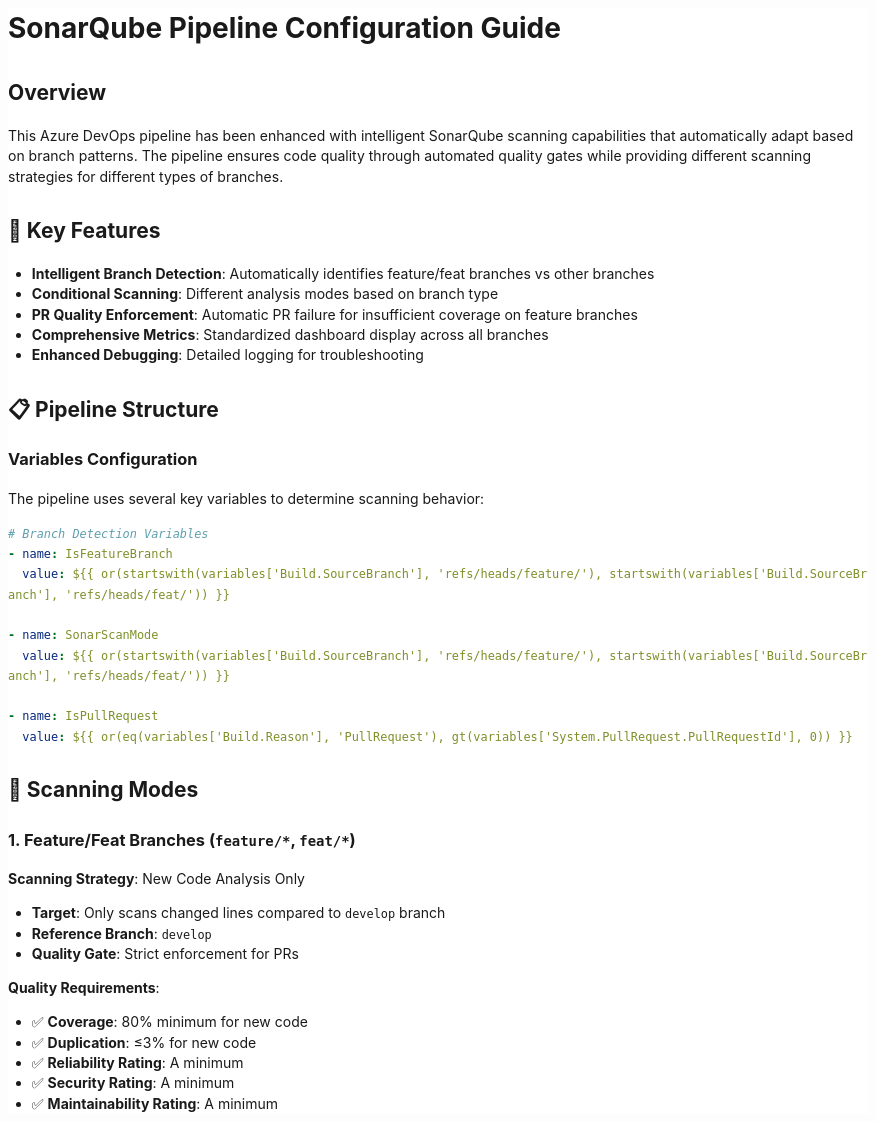 # SonarQube Pipeline Configuration Guide

## Overview

This Azure DevOps pipeline has been enhanced with intelligent SonarQube scanning capabilities that automatically adapt based on branch patterns. The pipeline ensures code quality through automated quality gates while providing different scanning strategies for different types of branches.

## 🎯 Key Features

- **Intelligent Branch Detection**: Automatically identifies feature/feat branches vs other branches
- **Conditional Scanning**: Different analysis modes based on branch type
- **PR Quality Enforcement**: Automatic PR failure for insufficient coverage on feature branches
- **Comprehensive Metrics**: Standardized dashboard display across all branches
- **Enhanced Debugging**: Detailed logging for troubleshooting

## 📋 Pipeline Structure

### Variables Configuration

The pipeline uses several key variables to determine scanning behavior:

```yaml
# Branch Detection Variables
- name: IsFeatureBranch
  value: ${{ or(startswith(variables['Build.SourceBranch'], 'refs/heads/feature/'), startswith(variables['Build.SourceBranch'], 'refs/heads/feat/')) }}

- name: SonarScanMode
  value: ${{ or(startswith(variables['Build.SourceBranch'], 'refs/heads/feature/'), startswith(variables['Build.SourceBranch'], 'refs/heads/feat/')) }}

- name: IsPullRequest
  value: ${{ or(eq(variables['Build.Reason'], 'PullRequest'), gt(variables['System.PullRequest.PullRequestId'], 0)) }}
```

## 🔄 Scanning Modes

### 1. Feature/Feat Branches (`feature/*`, `feat/*`)

**Scanning Strategy**: New Code Analysis Only
- **Target**: Only scans changed lines compared to `develop` branch
- **Reference Branch**: `develop`
- **Quality Gate**: Strict enforcement for PRs

**Quality Requirements**:
- ✅ **Coverage**: 80% minimum for new code
- ✅ **Duplication**: ≤3% for new code
- ✅ **Reliability Rating**: A minimum
- ✅ **Security Rating**: A minimum
- ✅ **Maintainability Rating**: A minimum
